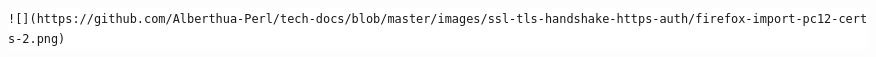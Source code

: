     ![](https://github.com/Alberthua-Perl/tech-docs/blob/master/images/ssl-tls-handshake-https-auth/firefox-import-pc12-certs-2.png)
    